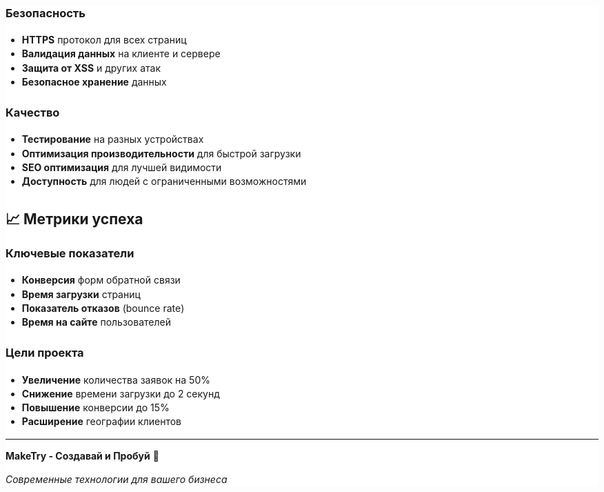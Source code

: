 ### Безопасность
- **HTTPS** протокол для всех страниц
- **Валидация данных** на клиенте и сервере
- **Защита от XSS** и других атак
- **Безопасное хранение** данных

### Качество
- **Тестирование** на разных устройствах
- **Оптимизация производительности** для быстрой загрузки
- **SEO оптимизация** для лучшей видимости
- **Доступность** для людей с ограниченными возможностями

## 📈 Метрики успеха

### Ключевые показатели
- **Конверсия** форм обратной связи
- **Время загрузки** страниц
- **Показатель отказов** (bounce rate)
- **Время на сайте** пользователей

### Цели проекта
- **Увеличение** количества заявок на 50%
- **Снижение** времени загрузки до 2 секунд
- **Повышение** конверсии до 15%
- **Расширение** географии клиентов

---

**MakeTry - Создавай и Пробуй** 🚀

*Современные технологии для вашего бизнеса*
